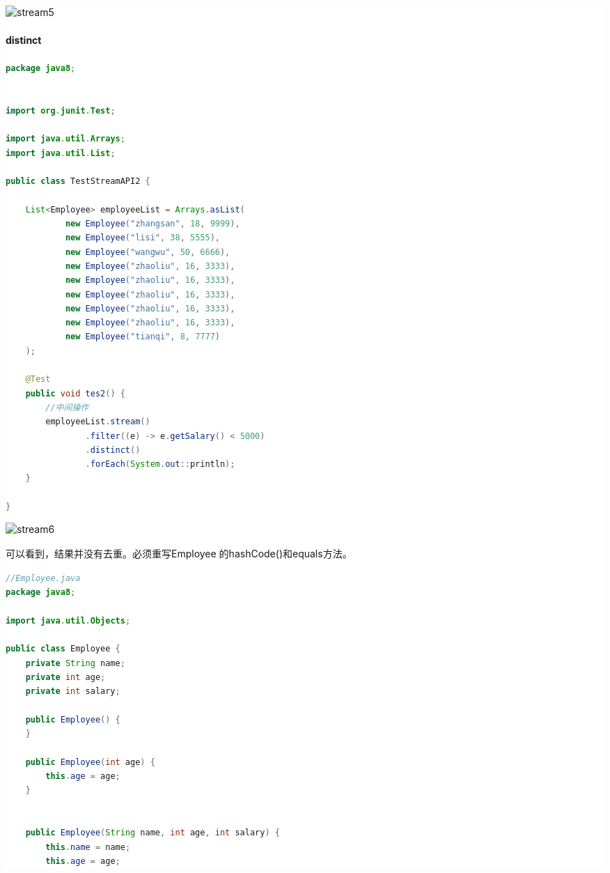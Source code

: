 ![stream5](/blog/javaversion/java8/stream5.PNG)

#### distinct

```java
package java8;


import org.junit.Test;

import java.util.Arrays;
import java.util.List;

public class TestStreamAPI2 {

    List<Employee> employeeList = Arrays.asList(
            new Employee("zhangsan", 18, 9999),
            new Employee("lisi", 38, 5555),
            new Employee("wangwu", 50, 6666),
            new Employee("zhaoliu", 16, 3333),
            new Employee("zhaoliu", 16, 3333),
            new Employee("zhaoliu", 16, 3333),
            new Employee("zhaoliu", 16, 3333),
            new Employee("zhaoliu", 16, 3333),
            new Employee("tianqi", 8, 7777)
    );

    @Test
    public void tes2() {
        //中间操作
        employeeList.stream()
                .filter((e) -> e.getSalary() < 5000)
                .distinct()
                .forEach(System.out::println);
    }

}
```
![stream6](/blog/javaversion/java8/stream6.PNG)

可以看到，结果并没有去重。必须重写Employee 的hashCode()和equals方法。

```java
//Employee.java
package java8;

import java.util.Objects;

public class Employee {
    private String name;
    private int age;
    private int salary;

    public Employee() {
    }

    public Employee(int age) {
        this.age = age;
    }


    public Employee(String name, int age, int salary) {
        this.name = name;
        this.age = age;
```